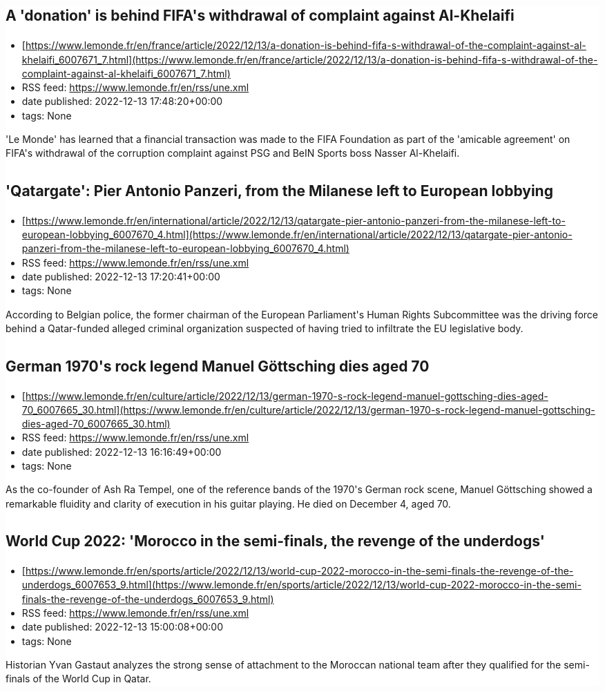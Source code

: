 ## A 'donation' is behind FIFA's withdrawal of complaint against Al-Khelaifi
 - [https://www.lemonde.fr/en/france/article/2022/12/13/a-donation-is-behind-fifa-s-withdrawal-of-the-complaint-against-al-khelaifi_6007671_7.html](https://www.lemonde.fr/en/france/article/2022/12/13/a-donation-is-behind-fifa-s-withdrawal-of-the-complaint-against-al-khelaifi_6007671_7.html)
 - RSS feed: https://www.lemonde.fr/en/rss/une.xml
 - date published: 2022-12-13 17:48:20+00:00
 - tags: None

'Le Monde' has learned that a financial transaction was made to the FIFA Foundation as part of the 'amicable agreement' on FIFA's withdrawal of the corruption complaint against PSG and BeIN Sports boss Nasser Al-Khelaifi.

## 'Qatargate': Pier Antonio Panzeri, from the Milanese left to European lobbying
 - [https://www.lemonde.fr/en/international/article/2022/12/13/qatargate-pier-antonio-panzeri-from-the-milanese-left-to-european-lobbying_6007670_4.html](https://www.lemonde.fr/en/international/article/2022/12/13/qatargate-pier-antonio-panzeri-from-the-milanese-left-to-european-lobbying_6007670_4.html)
 - RSS feed: https://www.lemonde.fr/en/rss/une.xml
 - date published: 2022-12-13 17:20:41+00:00
 - tags: None

According to Belgian police, the former chairman of the European Parliament's Human Rights Subcommittee was the driving force behind a Qatar-funded alleged criminal organization suspected of having tried to infiltrate the EU legislative body.

## German 1970's rock legend Manuel Göttsching dies aged 70
 - [https://www.lemonde.fr/en/culture/article/2022/12/13/german-1970-s-rock-legend-manuel-gottsching-dies-aged-70_6007665_30.html](https://www.lemonde.fr/en/culture/article/2022/12/13/german-1970-s-rock-legend-manuel-gottsching-dies-aged-70_6007665_30.html)
 - RSS feed: https://www.lemonde.fr/en/rss/une.xml
 - date published: 2022-12-13 16:16:49+00:00
 - tags: None

As the co-founder of Ash Ra Tempel, one of the reference bands of the 1970's German rock scene, Manuel Göttsching showed a remarkable fluidity and clarity of execution in his guitar playing. He died on December 4, aged 70.

## World Cup 2022: 'Morocco in the semi-finals, the revenge of the underdogs'
 - [https://www.lemonde.fr/en/sports/article/2022/12/13/world-cup-2022-morocco-in-the-semi-finals-the-revenge-of-the-underdogs_6007653_9.html](https://www.lemonde.fr/en/sports/article/2022/12/13/world-cup-2022-morocco-in-the-semi-finals-the-revenge-of-the-underdogs_6007653_9.html)
 - RSS feed: https://www.lemonde.fr/en/rss/une.xml
 - date published: 2022-12-13 15:00:08+00:00
 - tags: None

Historian Yvan Gastaut analyzes the strong sense of attachment to the Moroccan national team after they qualified for the semi-finals of the World Cup in Qatar.
